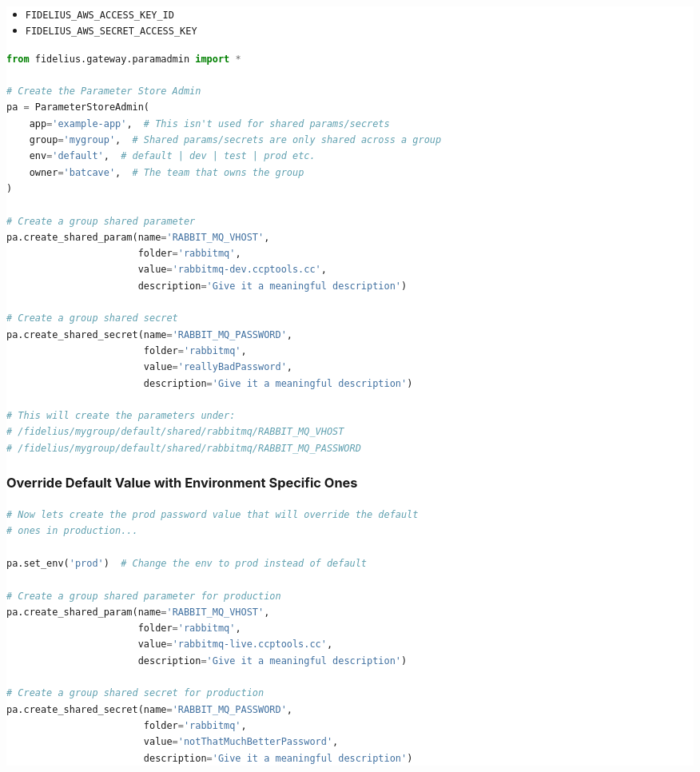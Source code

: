 - `FIDELIUS_AWS_ACCESS_KEY_ID`
- `FIDELIUS_AWS_SECRET_ACCESS_KEY`

```python
from fidelius.gateway.paramadmin import *

# Create the Parameter Store Admin
pa = ParameterStoreAdmin(
    app='example-app',  # This isn't used for shared params/secrets
    group='mygroup',  # Shared params/secrets are only shared across a group
    env='default',  # default | dev | test | prod etc.
    owner='batcave',  # The team that owns the group
)

# Create a group shared parameter
pa.create_shared_param(name='RABBIT_MQ_VHOST',
                       folder='rabbitmq',
                       value='rabbitmq-dev.ccptools.cc',
                       description='Give it a meaningful description')

# Create a group shared secret
pa.create_shared_secret(name='RABBIT_MQ_PASSWORD',
                        folder='rabbitmq',
                        value='reallyBadPassword',
                        description='Give it a meaningful description')

# This will create the parameters under: 
# /fidelius/mygroup/default/shared/rabbitmq/RABBIT_MQ_VHOST
# /fidelius/mygroup/default/shared/rabbitmq/RABBIT_MQ_PASSWORD
```

### Override Default Value with Environment Specific Ones

```python
# Now lets create the prod password value that will override the default 
# ones in production...

pa.set_env('prod')  # Change the env to prod instead of default

# Create a group shared parameter for production
pa.create_shared_param(name='RABBIT_MQ_VHOST',
                       folder='rabbitmq',
                       value='rabbitmq-live.ccptools.cc',
                       description='Give it a meaningful description')

# Create a group shared secret for production
pa.create_shared_secret(name='RABBIT_MQ_PASSWORD',
                        folder='rabbitmq',
                        value='notThatMuchBetterPassword',
                        description='Give it a meaningful description')
```

